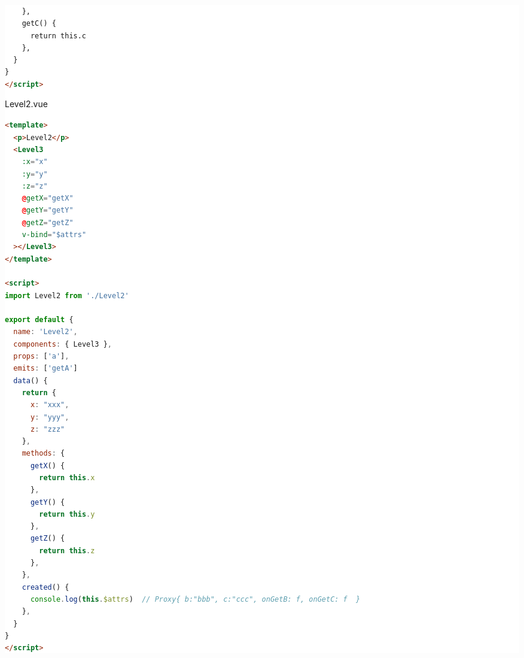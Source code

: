 ```html
    },
    getC() {
      return this.c
    },
  }
}
</script>
```

Level2.vue

```html
<template>
  <p>Level2</p>
  <Level3
    :x="x"
    :y="y"
    :z="z"
    @getX="getX"
    @getY="getY"
    @getZ="getZ"
    v-bind="$attrs"
  ></Level3>
</template>

<script>
import Level2 from './Level2'

export default {
  name: 'Level2',
  components: { Level3 },
  props: ['a'],
  emits: ['getA']
  data() {
    return {
      x: "xxx",
      y: "yyy",
      z: "zzz"
    },
    methods: {
      getX() {
        return this.x
      },
      getY() {
        return this.y
      },
      getZ() {
        return this.z
      },
    },
    created() {
      console.log(this.$attrs)  // Proxy{ b:"bbb", c:"ccc", onGetB: f, onGetC: f  }
    },
  }
}
</script>
```
